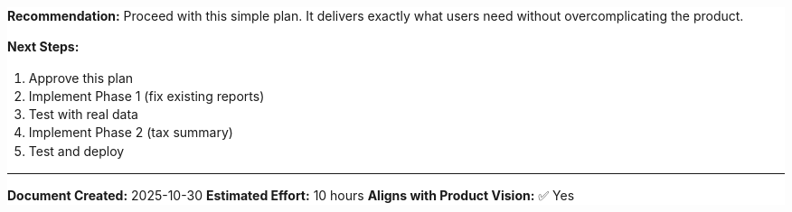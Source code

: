 **Recommendation:** Proceed with this simple plan. It delivers exactly what users need without overcomplicating the product.

**Next Steps:**
1. Approve this plan
2. Implement Phase 1 (fix existing reports)
3. Test with real data
4. Implement Phase 2 (tax summary)
5. Test and deploy

---

**Document Created:** 2025-10-30
**Estimated Effort:** 10 hours
**Aligns with Product Vision:** ✅ Yes
